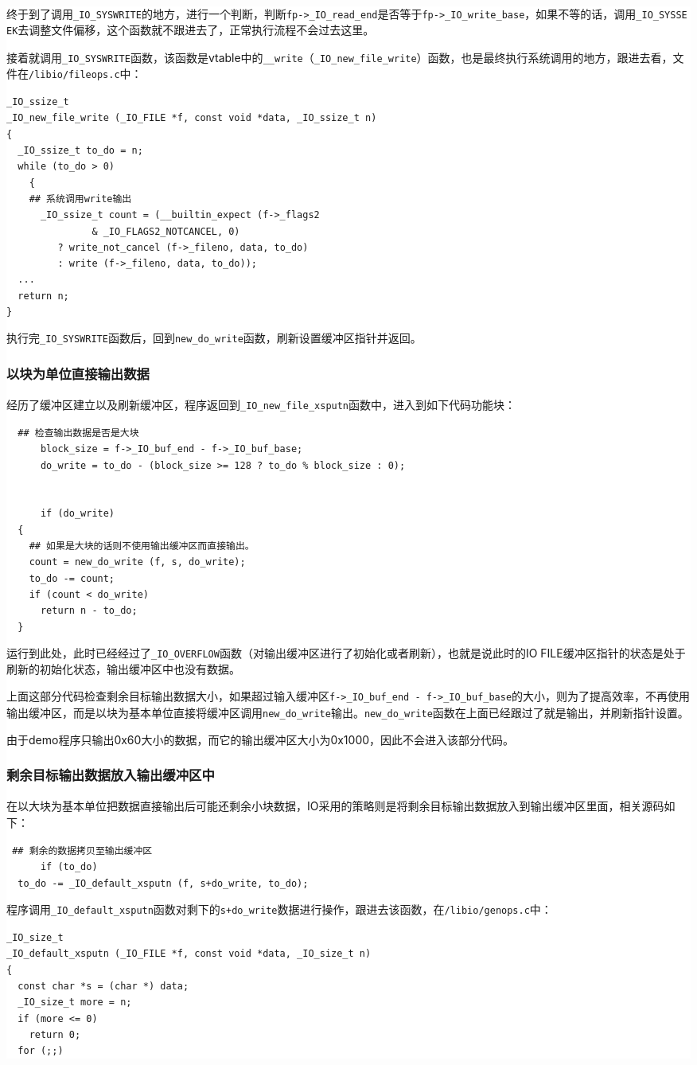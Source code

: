 ```c
```
终于到了调用`_IO_SYSWRITE`的地方，进行一个判断，判断`fp->_IO_read_end`是否等于`fp->_IO_write_base`，如果不等的话，调用`_IO_SYSSEEK`去调整文件偏移，这个函数就不跟进去了，正常执行流程不会过去这里。

接着就调用`_IO_SYSWRITE`函数，该函数是vtable中的`__write`（`_IO_new_file_write`）函数，也是最终执行系统调用的地方，跟进去看，文件在`/libio/fileops.c`中：
```
_IO_ssize_t
_IO_new_file_write (_IO_FILE *f, const void *data, _IO_ssize_t n)
{
  _IO_ssize_t to_do = n;
  while (to_do > 0)
    {
    ## 系统调用write输出
      _IO_ssize_t count = (__builtin_expect (f->_flags2
               & _IO_FLAGS2_NOTCANCEL, 0)
         ? write_not_cancel (f->_fileno, data, to_do)
         : write (f->_fileno, data, to_do));
  ...   
  return n;
}
```
执行完`_IO_SYSWRITE`函数后，回到`new_do_write`函数，刷新设置缓冲区指针并返回。

### 以块为单位直接输出数据
经历了缓冲区建立以及刷新缓冲区，程序返回到`_IO_new_file_xsputn`函数中，进入到如下代码功能块：
```
  ## 检查输出数据是否是大块
      block_size = f->_IO_buf_end - f->_IO_buf_base;
      do_write = to_do - (block_size >= 128 ? to_do % block_size : 0);


      if (do_write)
  {
    ## 如果是大块的话则不使用输出缓冲区而直接输出。
    count = new_do_write (f, s, do_write);
    to_do -= count;
    if (count < do_write)
      return n - to_do;
  }
```
运行到此处，此时已经经过了`_IO_OVERFLOW`函数（对输出缓冲区进行了初始化或者刷新），也就是说此时的IO FILE缓冲区指针的状态是处于刷新的初始化状态，输出缓冲区中也没有数据。

上面这部分代码检查剩余目标输出数据大小，如果超过输入缓冲区`f->_IO_buf_end - f->_IO_buf_base`的大小，则为了提高效率，不再使用输出缓冲区，而是以块为基本单位直接将缓冲区调用`new_do_write`输出。`new_do_write`函数在上面已经跟过了就是输出，并刷新指针设置。

由于demo程序只输出0x60大小的数据，而它的输出缓冲区大小为0x1000，因此不会进入该部分代码。

### 剩余目标输出数据放入输出缓冲区中

在以大块为基本单位把数据直接输出后可能还剩余小块数据，IO采用的策略则是将剩余目标输出数据放入到输出缓冲区里面，相关源码如下：
```
 ## 剩余的数据拷贝至输出缓冲区
      if (to_do)
  to_do -= _IO_default_xsputn (f, s+do_write, to_do);
```
程序调用`_IO_default_xsputn`函数对剩下的`s+do_write`数据进行操作，跟进去该函数，在`/libio/genops.c`中：
```
_IO_size_t
_IO_default_xsputn (_IO_FILE *f, const void *data, _IO_size_t n)
{
  const char *s = (char *) data;
  _IO_size_t more = n;
  if (more <= 0)
    return 0;
  for (;;)
```